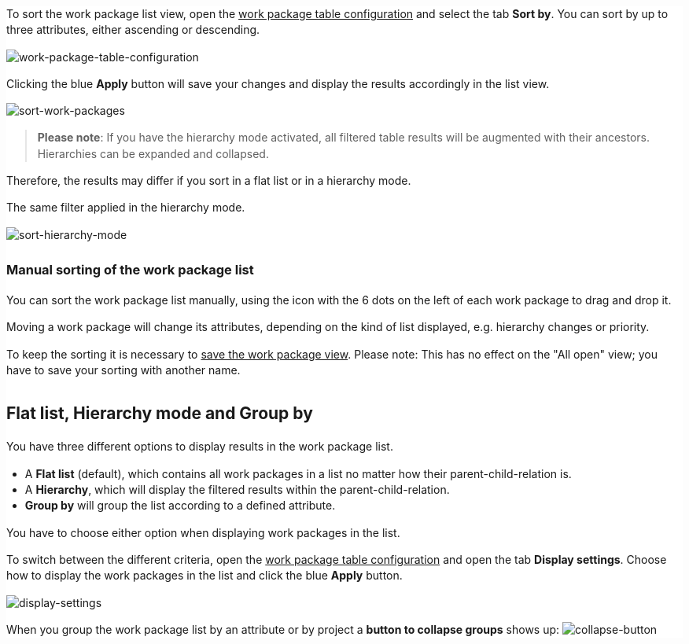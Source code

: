 
To sort the work package list view, open the [work package table configuration](#work-package-table-configuration) and select the tab **Sort by**. You can sort by up to three attributes, either ascending or descending.

![work-package-table-configuration](work-package-table-configuration-4874227.png)

Clicking the blue **Apply** button will save your changes and display the results accordingly in the list view.

![sort-work-packages](sort-work-packages.png)

> **Please note**:  If you have the hierarchy mode activated, all filtered table results will be augmented with their ancestors. Hierarchies can be expanded and collapsed. 



Therefore, the results may differ if you sort in a flat list or in a hierarchy mode.

The same filter applied in the hierarchy mode.

![sort-hierarchy-mode](sort-hierarchy-mode.png)

### Manual sorting of the work package list

You can sort the work package list manually, using the icon with the 6 dots on the left of each work package to drag and drop it. 

Moving a work package will change its attributes, depending on the kind of list displayed, e.g. hierarchy changes or priority.

To keep the sorting it is necessary to [save the work package view](#save-work-package-views). 
Please note: This has no effect on the "All open" view; you have to save your sorting with another name.


## Flat list, Hierarchy mode and Group by

You have three different options to display results in the work package list.

* A **Flat list** (default), which contains all work packages in a list no matter how their parent-child-relation is.
* A **Hierarchy**, which will display the filtered results within the parent-child-relation.
* **Group by** will group the list according to a defined attribute.

You have to choose either option when displaying work packages in the list.

To switch between the different criteria, open the [work package table configuration](#work-package-table-configuration) and open the tab **Display settings**. Choose how to display the work packages in the list and click the blue **Apply** button.

![display-settings](image-20210426164224748.png)



When you group the work package list by an attribute or by project a **button to collapse groups** shows up:
![collapse-button](collapse-all-expand-all.png)
